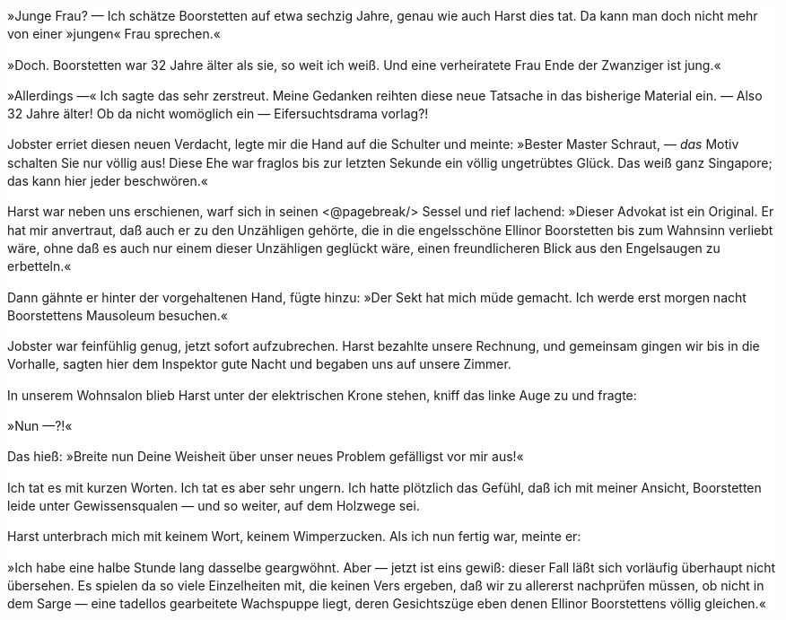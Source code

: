»Junge Frau? — Ich schätze Boorstetten auf etwa sechzig
Jahre, genau wie auch Harst dies tat. Da kann man doch
nicht mehr von einer »jungen« Frau sprechen.«

»Doch. Boorstetten war 32 Jahre älter als sie, so weit
ich weiß. Und eine verheiratete Frau Ende der Zwanziger
ist jung.«

»Allerdings —« Ich sagte das sehr zerstreut. Meine Gedanken
reihten diese neue Tatsache in das bisherige Material
ein. — Also 32 Jahre älter! Ob da nicht womöglich ein —
Eifersuchtsdrama vorlag?!

Jobster erriet diesen neuen Verdacht, legte mir die Hand
auf die Schulter und meinte: »Bester Master Schraut, —
*das* Motiv schalten Sie nur völlig aus! Diese Ehe war fraglos
bis zur letzten Sekunde ein völlig ungetrübtes Glück. Das
weiß ganz Singapore; das kann hier jeder beschwören.«

Harst war neben uns erschienen, warf sich in seinen
<@pagebreak/>
Sessel und rief lachend: »Dieser Advokat ist ein Original. Er
hat mir anvertraut, daß auch er zu den Unzähligen gehörte,
die in die engelsschöne Ellinor Boorstetten bis zum Wahnsinn
verliebt wäre, ohne daß es auch nur einem dieser Unzähligen
geglückt wäre, einen freundlicheren Blick aus den Engelsaugen
zu erbetteln.«

Dann gähnte er hinter der vorgehaltenen Hand, fügte
hinzu: »Der Sekt hat mich müde gemacht. Ich werde erst
morgen nacht Boorstettens Mausoleum besuchen.«

Jobster war feinfühlig genug, jetzt sofort aufzubrechen.
Harst bezahlte unsere Rechnung, und gemeinsam gingen wir
bis in die Vorhalle, sagten hier dem Inspektor gute Nacht
und begaben uns auf unsere Zimmer.

In unserem Wohnsalon blieb Harst unter der elektrischen
Krone stehen, kniff das linke Auge zu und fragte:

»Nun —?!«

Das hieß: »Breite nun Deine Weisheit über unser neues
Problem gefälligst vor mir aus!«

Ich tat es mit kurzen Worten. Ich tat es aber sehr ungern.
Ich hatte plötzlich das Gefühl, daß ich mit meiner Ansicht,
Boorstetten leide unter Gewissensqualen — und so weiter,
auf dem Holzwege sei.

Harst unterbrach mich mit keinem Wort, keinem Wimperzucken.
Als ich nun fertig war, meinte er:

»Ich habe eine halbe Stunde lang dasselbe geargwöhnt.
Aber — jetzt ist eins gewiß: dieser Fall läßt sich vorläufig
überhaupt nicht übersehen. Es spielen da so viele Einzelheiten
mit, die keinen Vers ergeben, daß wir zu allererst nachprüfen
müssen, ob nicht in dem Sarge — eine tadellos gearbeitete
Wachspuppe liegt, deren Gesichtszüge eben denen Ellinor Boorstettens
völlig gleichen.«
